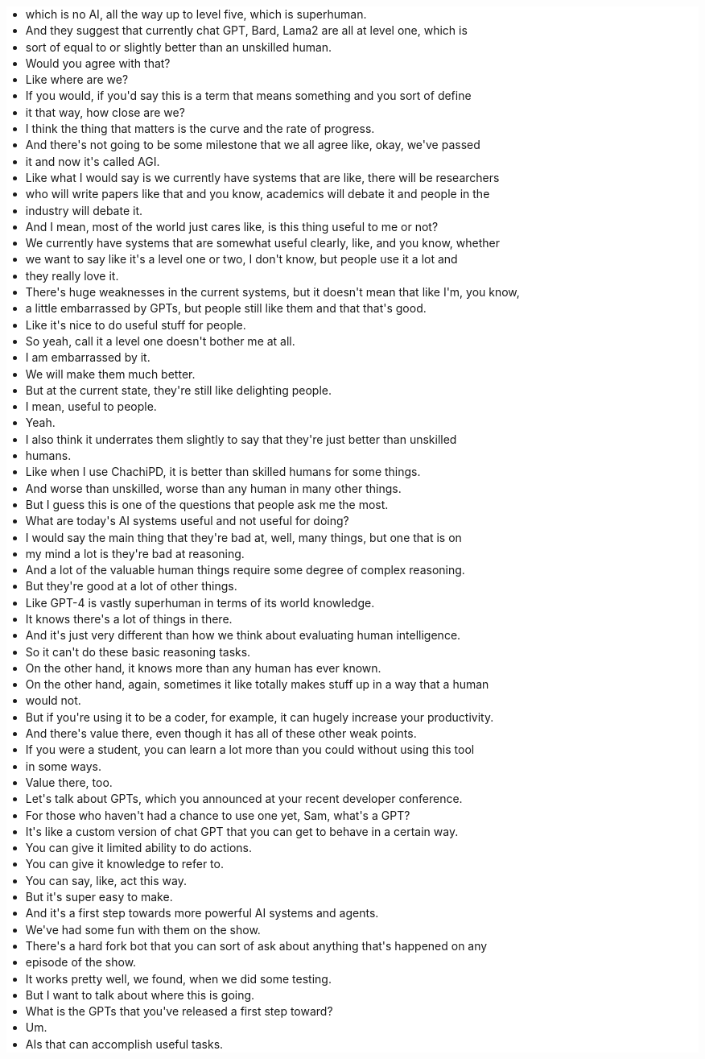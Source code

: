 *  which is no AI, all the way up to level five, which is superhuman.
*  And they suggest that currently chat GPT, Bard, Lama2 are all at level one, which is
*  sort of equal to or slightly better than an unskilled human.
*  Would you agree with that?
*  Like where are we?
*  If you would, if you'd say this is a term that means something and you sort of define
*  it that way, how close are we?
*  I think the thing that matters is the curve and the rate of progress.
*  And there's not going to be some milestone that we all agree like, okay, we've passed
*  it and now it's called AGI.
*  Like what I would say is we currently have systems that are like, there will be researchers
*  who will write papers like that and you know, academics will debate it and people in the
*  industry will debate it.
*  And I mean, most of the world just cares like, is this thing useful to me or not?
*  We currently have systems that are somewhat useful clearly, like, and you know, whether
*  we want to say like it's a level one or two, I don't know, but people use it a lot and
*  they really love it.
*  There's huge weaknesses in the current systems, but it doesn't mean that like I'm, you know,
*  a little embarrassed by GPTs, but people still like them and that that's good.
*  Like it's nice to do useful stuff for people.
*  So yeah, call it a level one doesn't bother me at all.
*  I am embarrassed by it.
*  We will make them much better.
*  But at the current state, they're still like delighting people.
*  I mean, useful to people.
*  Yeah.
*  I also think it underrates them slightly to say that they're just better than unskilled
*  humans.
*  Like when I use ChachiPD, it is better than skilled humans for some things.
*  And worse than unskilled, worse than any human in many other things.
*  But I guess this is one of the questions that people ask me the most.
*  What are today's AI systems useful and not useful for doing?
*  I would say the main thing that they're bad at, well, many things, but one that is on
*  my mind a lot is they're bad at reasoning.
*  And a lot of the valuable human things require some degree of complex reasoning.
*  But they're good at a lot of other things.
*  Like GPT-4 is vastly superhuman in terms of its world knowledge.
*  It knows there's a lot of things in there.
*  And it's just very different than how we think about evaluating human intelligence.
*  So it can't do these basic reasoning tasks.
*  On the other hand, it knows more than any human has ever known.
*  On the other hand, again, sometimes it like totally makes stuff up in a way that a human
*  would not.
*  But if you're using it to be a coder, for example, it can hugely increase your productivity.
*  And there's value there, even though it has all of these other weak points.
*  If you were a student, you can learn a lot more than you could without using this tool
*  in some ways.
*  Value there, too.
*  Let's talk about GPTs, which you announced at your recent developer conference.
*  For those who haven't had a chance to use one yet, Sam, what's a GPT?
*  It's like a custom version of chat GPT that you can get to behave in a certain way.
*  You can give it limited ability to do actions.
*  You can give it knowledge to refer to.
*  You can say, like, act this way.
*  But it's super easy to make.
*  And it's a first step towards more powerful AI systems and agents.
*  We've had some fun with them on the show.
*  There's a hard fork bot that you can sort of ask about anything that's happened on any
*  episode of the show.
*  It works pretty well, we found, when we did some testing.
*  But I want to talk about where this is going.
*  What is the GPTs that you've released a first step toward?
*  Um.
*  AIs that can accomplish useful tasks.